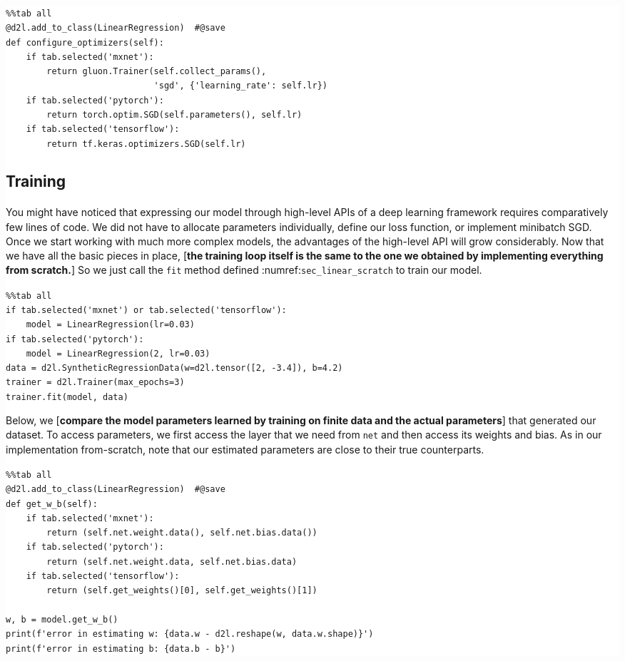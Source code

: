 ```{.python .input  n=5}
%%tab all
@d2l.add_to_class(LinearRegression)  #@save
def configure_optimizers(self):
    if tab.selected('mxnet'):
        return gluon.Trainer(self.collect_params(),
                             'sgd', {'learning_rate': self.lr})
    if tab.selected('pytorch'):
        return torch.optim.SGD(self.parameters(), self.lr)
    if tab.selected('tensorflow'):
        return tf.keras.optimizers.SGD(self.lr)
```

## Training

You might have noticed that expressing our model through
high-level APIs of a deep learning framework
requires comparatively few lines of code.
We did not have to allocate parameters individually,
define our loss function, or implement minibatch SGD.
Once we start working with much more complex models,
the advantages of the high-level API will grow considerably.
Now that we have all the basic pieces in place,
[**the training loop itself is the same
to the one we obtained by implementing everything from scratch.**]
So we just call the `fit` method defined :numref:`sec_linear_scratch` to train our model.

```{.python .input}
%%tab all
if tab.selected('mxnet') or tab.selected('tensorflow'):
    model = LinearRegression(lr=0.03)
if tab.selected('pytorch'):
    model = LinearRegression(2, lr=0.03)
data = d2l.SyntheticRegressionData(w=d2l.tensor([2, -3.4]), b=4.2)
trainer = d2l.Trainer(max_epochs=3)
trainer.fit(model, data)
```

Below, we [**compare the model parameters learned by training on finite data
and the actual parameters**] that generated our dataset.
To access parameters,
we first access the layer that we need from `net`
and then access its weights and bias.
As in our implementation from-scratch,
note that our estimated parameters are
close to their true counterparts.

```{.python .input}
%%tab all
@d2l.add_to_class(LinearRegression)  #@save
def get_w_b(self):
    if tab.selected('mxnet'):
        return (self.net.weight.data(), self.net.bias.data())
    if tab.selected('pytorch'):
        return (self.net.weight.data, self.net.bias.data)
    if tab.selected('tensorflow'):
        return (self.get_weights()[0], self.get_weights()[1])

w, b = model.get_w_b()
print(f'error in estimating w: {data.w - d2l.reshape(w, data.w.shape)}')
print(f'error in estimating b: {data.b - b}')
```
